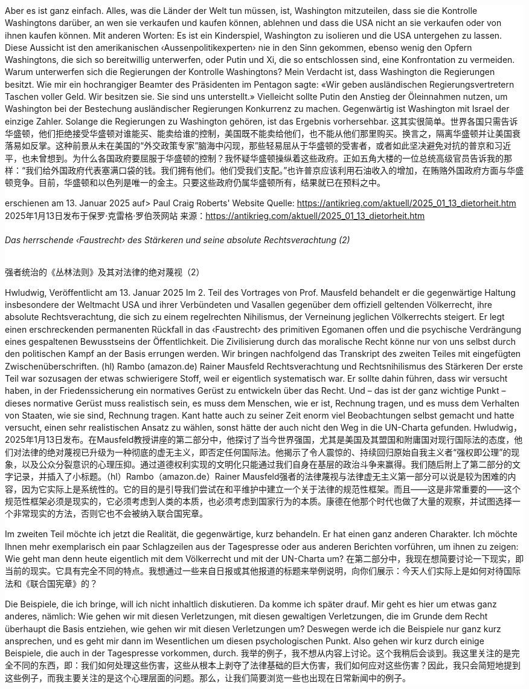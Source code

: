 Aber es ist ganz einfach. Alles, was die Länder der Welt tun müssen, ist, Washington mitzuteilen, dass sie die Kontrolle Washingtons darüber, an wen sie verkaufen und kaufen können, ablehnen und dass die USA nicht an sie verkaufen oder von ihnen kaufen können. Mit anderen Worten: Es ist ein Kinderspiel, Washington zu isolieren und die USA untergehen zu lassen. Diese Aussicht ist den amerikanischen ‹Aussenpolitikexperten› nie in den Sinn gekommen, ebenso wenig den Opfern Washingtons, die sich so bereitwillig unterwerfen, oder Putin und Xi, die so entschlossen sind, eine Konfrontation zu vermeiden. Warum unterwerfen sich die Regierungen der Kontrolle Washingtons? Mein Verdacht ist, dass Washington die Regierungen besitzt. Wie mir ein hochrangiger Beamter des Präsidenten im Pentagon sagte: «Wir geben ausländischen Regierungsvertretern Taschen voller Geld. Wir besitzen sie. Sie sind uns unterstellt.» Vielleicht sollte Putin den Anstieg der Öleinnahmen nutzen, um Washington bei der Bestechung ausländischer Regierungen Konkurrenz zu machen. Gegenwärtig ist Washington mit Israel der einzige Zahler. Solange die Regierungen zu Washington gehören, ist das Ergebnis vorhersehbar.
这其实很简单。世界各国只需告诉华盛顿，他们拒绝接受华盛顿对谁能买、能卖给谁的控制，美国既不能卖给他们，也不能从他们那里购买。换言之，隔离华盛顿并让美国衰落易如反掌。这种前景从未在美国的“外交政策专家”脑海中闪现，那些轻易屈从于华盛顿的受害者，或者如此坚决避免对抗的普京和习近平，也未曾想到。为什么各国政府要屈服于华盛顿的控制？我怀疑华盛顿操纵着这些政府。正如五角大楼的一位总统高级官员告诉我的那样：“我们给外国政府代表塞满口袋的钱。我们拥有他们。他们受我们支配。”也许普京应该利用石油收入的增加，在贿赂外国政府方面与华盛顿竞争。目前，华盛顿和以色列是唯一的金主。只要这些政府仍属华盛顿所有，结果就已在预料之中。

erschienen am 13. Januar 2025 auf> Paul Craig Roberts' Website Quelle: https://antikrieg.com/aktuell/2025_01_13_dietorheit.htm
2025年1月13日发布于保罗·克雷格·罗伯茨网站 来源：https://antikrieg.com/aktuell/2025_01_13_dietorheit.htm

###### Das herrschende ‹Faustrecht›  des Stärkeren und seine absolute Rechtsverachtung (2)
强者统治的《丛林法则》及其对法律的绝对蔑视（2）

Hwludwig, Veröffentlicht am 13. Januar 2025 Im 2. Teil des Vortrages von Prof. Mausfeld behandelt er die gegenwärtige Haltung insbesondere der Weltmacht USA und ihrer Verbündeten und Vasallen gegenüber dem offiziell geltenden Völkerrecht, ihre absolute Rechtsverachtung, die sich zu einem regelrechten Nihilismus, der Verneinung jeglichen Völkerrechts steigert. Er legt einen erschreckenden permanenten Rückfall in das ‹Faustrecht› des primitiven Egomanen offen und die psychische Verdrängung eines gespaltenen Bewusstseins der Öffentlichkeit. Die Zivilisierung durch das moralische Recht könne nur von uns selbst durch den politischen Kampf an der Basis errungen werden. Wir bringen nachfolgend das Transkript des zweiten Teiles mit eingefügten Zwischenüberschriften. (hl) Rambo (amazon.de) Rainer Mausfeld Rechtsverachtung und Rechtsnihilismus des Stärkeren Der erste Teil war sozusagen der etwas schwierigere Stoff, weil er eigentlich systematisch war. Er sollte dahin führen, dass wir versucht haben, in der Friedenssicherung ein normatives Gerüst zu entwickeln über das Recht. Und – das ist der ganz wichtige Punkt – dieses normative Gerüst muss realistisch sein, es muss dem Menschen, wie er ist, Rechnung tragen, und es muss dem Verhalten von Staaten, wie sie sind, Rechnung tragen. Kant hatte auch zu seiner Zeit enorm viel Beobachtungen selbst gemacht und hatte versucht, einen sehr realistischen Ansatz zu wählen, sonst hätte der auch nicht den Weg in die UN-Charta gefunden.
Hwludwig，2025年1月13日发布。在Mausfeld教授讲座的第二部分中，他探讨了当今世界强国，尤其是美国及其盟国和附庸国对现行国际法的态度，他们对法律的绝对蔑视已升级为一种彻底的虚无主义，即否定任何国际法。他揭示了令人震惊的、持续回归原始自我主义者“强权即公理”的现象，以及公众分裂意识的心理压抑。通过道德权利实现的文明化只能通过我们自身在基层的政治斗争来赢得。我们随后附上了第二部分的文字记录，并插入了小标题。（hl）Rambo（amazon.de）Rainer Mausfeld强者的法律蔑视与法律虚无主义第一部分可以说是较为困难的内容，因为它实际上是系统性的。它的目的是引导我们尝试在和平维护中建立一个关于法律的规范性框架。而且——这是非常重要的——这个规范性框架必须是现实的，它必须考虑到人类的本质，也必须考虑到国家行为的本质。康德在他那个时代也做了大量的观察，并试图选择一个非常现实的方法，否则它也不会被纳入联合国宪章。

Im zweiten Teil möchte ich jetzt die Realität, die gegenwärtige, kurz behandeln. Er hat einen ganz anderen Charakter. Ich möchte Ihnen mehr exemplarisch ein paar Schlagzeilen aus der Tagespresse oder aus anderen Berichten vorführen, um ihnen zu zeigen: Wie geht man denn heute eigentlich mit dem Völkerrecht und mit der UN-Charta um?
在第二部分中，我现在想简要讨论一下现实，即当前的现实。它具有完全不同的特点。我想通过一些来自日报或其他报道的标题来举例说明，向你们展示：今天人们实际上是如何对待国际法和《联合国宪章》的？

Die Beispiele, die ich bringe, will ich nicht inhaltlich diskutieren. Da komme ich später drauf. Mir geht es hier um etwas ganz anderes, nämlich: Wie gehen wir mit diesen Verletzungen, mit diesen gewaltigen Verletzungen, die im Grunde dem Recht überhaupt die Basis entziehen, wie gehen wir mit diesen Verletzungen um? Deswegen werde ich die Beispiele nur ganz kurz ansprechen, und es geht mir dann im Wesentlichen um diesen psychologischen Punkt. Also gehen wir kurz durch einige Beispiele, die auch in der Tagespresse vorkommen, durch.
我举的例子，我不想从内容上讨论。这个我稍后会谈到。我这里关注的是完全不同的东西，即：我们如何处理这些伤害，这些从根本上剥夺了法律基础的巨大伤害，我们如何应对这些伤害？因此，我只会简短地提到这些例子，而我主要关注的是这个心理层面的问题。那么，让我们简要浏览一些也出现在日常新闻中的例子。

